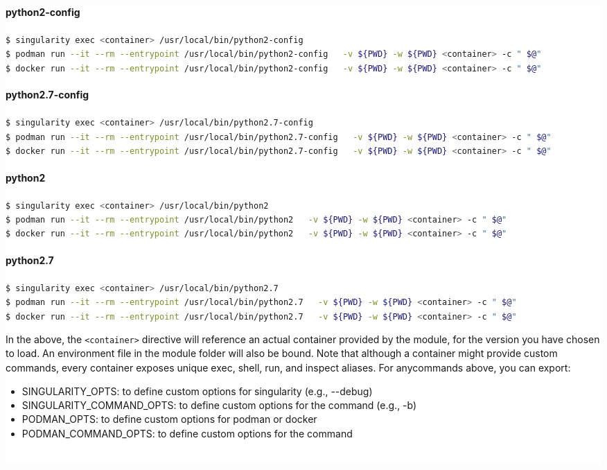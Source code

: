 
#### python2-config

```bash
$ singularity exec <container> /usr/local/bin/python2-config
$ podman run --it --rm --entrypoint /usr/local/bin/python2-config   -v ${PWD} -w ${PWD} <container> -c " $@"
$ docker run --it --rm --entrypoint /usr/local/bin/python2-config   -v ${PWD} -w ${PWD} <container> -c " $@"
```


#### python2.7-config

```bash
$ singularity exec <container> /usr/local/bin/python2.7-config
$ podman run --it --rm --entrypoint /usr/local/bin/python2.7-config   -v ${PWD} -w ${PWD} <container> -c " $@"
$ docker run --it --rm --entrypoint /usr/local/bin/python2.7-config   -v ${PWD} -w ${PWD} <container> -c " $@"
```


#### python2

```bash
$ singularity exec <container> /usr/local/bin/python2
$ podman run --it --rm --entrypoint /usr/local/bin/python2   -v ${PWD} -w ${PWD} <container> -c " $@"
$ docker run --it --rm --entrypoint /usr/local/bin/python2   -v ${PWD} -w ${PWD} <container> -c " $@"
```


#### python2.7

```bash
$ singularity exec <container> /usr/local/bin/python2.7
$ podman run --it --rm --entrypoint /usr/local/bin/python2.7   -v ${PWD} -w ${PWD} <container> -c " $@"
$ docker run --it --rm --entrypoint /usr/local/bin/python2.7   -v ${PWD} -w ${PWD} <container> -c " $@"
```



In the above, the `<container>` directive will reference an actual container provided
by the module, for the version you have chosen to load. An environment file in the
module folder will also be bound. Note that although a container
might provide custom commands, every container exposes unique exec, shell, run, and
inspect aliases. For anycommands above, you can export:

 - SINGULARITY_OPTS: to define custom options for singularity (e.g., --debug)
 - SINGULARITY_COMMAND_OPTS: to define custom options for the command (e.g., -b)
 - PODMAN_OPTS: to define custom options for podman or docker
 - PODMAN_COMMAND_OPTS: to define custom options for the command

<br>
